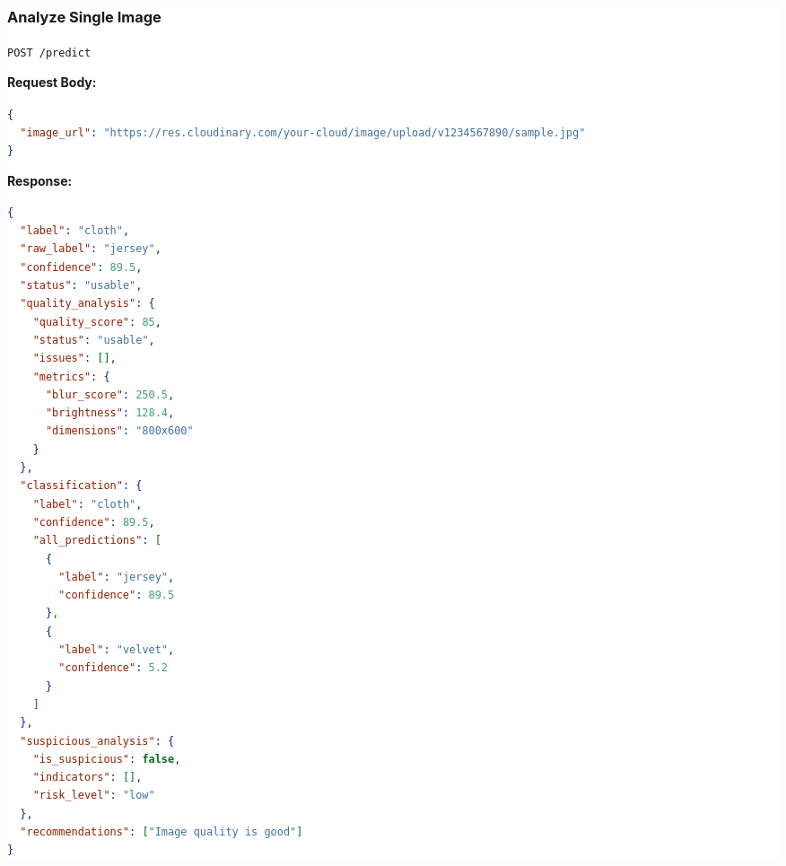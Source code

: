 ### Analyze Single Image

```http
POST /predict
```

**Request Body:**
```json
{
  "image_url": "https://res.cloudinary.com/your-cloud/image/upload/v1234567890/sample.jpg"
}
```

**Response:**
```json
{
  "label": "cloth",
  "raw_label": "jersey",
  "confidence": 89.5,
  "status": "usable",
  "quality_analysis": {
    "quality_score": 85,
    "status": "usable",
    "issues": [],
    "metrics": {
      "blur_score": 250.5,
      "brightness": 128.4,
      "dimensions": "800x600"
    }
  },
  "classification": {
    "label": "cloth",
    "confidence": 89.5,
    "all_predictions": [
      {
        "label": "jersey",
        "confidence": 89.5
      },
      {
        "label": "velvet",
        "confidence": 5.2
      }
    ]
  },
  "suspicious_analysis": {
    "is_suspicious": false,
    "indicators": [],
    "risk_level": "low"
  },
  "recommendations": ["Image quality is good"]
}
```
